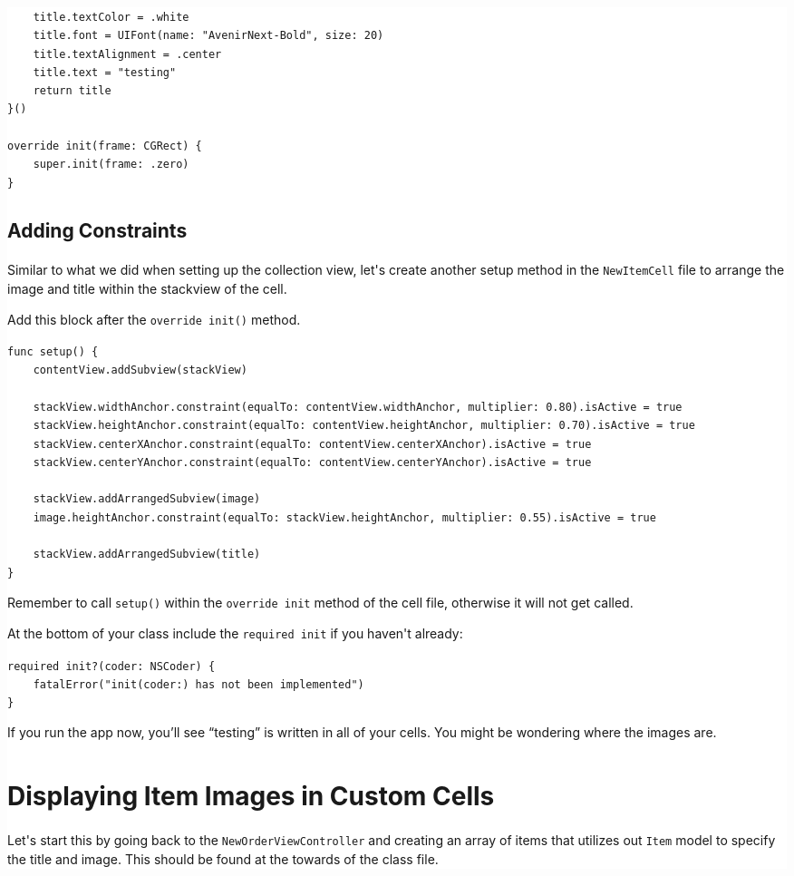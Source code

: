```
    title.textColor = .white
    title.font = UIFont(name: "AvenirNext-Bold", size: 20)
    title.textAlignment = .center
    title.text = "testing"
    return title
}()

override init(frame: CGRect) {
    super.init(frame: .zero)
}
```

## Adding Constraints
Similar to what we did when setting up the collection view, let's create another setup method in the `NewItemCell` file to arrange the image and title within the stackview of the cell. 

Add this block after the `override init()` method.

```
func setup() {
    contentView.addSubview(stackView)
    
    stackView.widthAnchor.constraint(equalTo: contentView.widthAnchor, multiplier: 0.80).isActive = true
    stackView.heightAnchor.constraint(equalTo: contentView.heightAnchor, multiplier: 0.70).isActive = true
    stackView.centerXAnchor.constraint(equalTo: contentView.centerXAnchor).isActive = true
    stackView.centerYAnchor.constraint(equalTo: contentView.centerYAnchor).isActive = true
    
    stackView.addArrangedSubview(image)
    image.heightAnchor.constraint(equalTo: stackView.heightAnchor, multiplier: 0.55).isActive = true
    
    stackView.addArrangedSubview(title)
}
```
Remember to call `setup()` within the `override init` method of the cell file, otherwise it will not get called.

At the bottom of your class include the `required init` if you haven't already: 

```
required init?(coder: NSCoder) {
    fatalError("init(coder:) has not been implemented")
}
```

If you run the app now, you’ll see “testing” is written in all of your cells. You might be wondering where the images are.

# Displaying Item Images in Custom Cells 
Let's start this by going back to the `NewOrderViewController` and creating an array of items that utilizes out `Item` model to specify the title and image. This should be found at the towards of the class file.
